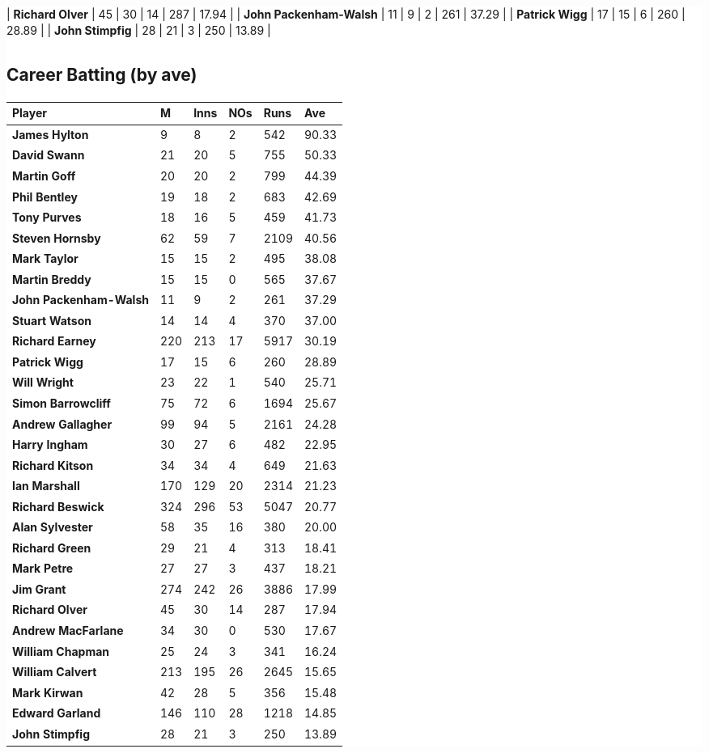 | **Richard Olver** | 45 | 30 | 14 | 287 | 17.94 |
| **John Packenham-Walsh** | 11 | 9 | 2 | 261 | 37.29 |
| **Patrick Wigg** | 17 | 15 | 6 | 260 | 28.89 |
| **John Stimpfig** | 28 | 21 | 3 | 250 | 13.89 |

## Career Batting (by ave)

| Player | M | Inns | NOs | Runs | Ave |
|:---|:---|:---|:---|:---|:---|
| **James Hylton** | 9 | 8 | 2 | 542 | 90.33 |
| **David Swann** | 21 | 20 | 5 | 755 | 50.33 |
| **Martin Goff** | 20 | 20 | 2 | 799 | 44.39 |
| **Phil Bentley** | 19 | 18 | 2 | 683 | 42.69 |
| **Tony Purves** | 18 | 16 | 5 | 459 | 41.73 |
| **Steven Hornsby** | 62 | 59 | 7 | 2109 | 40.56 |
| **Mark Taylor** | 15 | 15 | 2 | 495 | 38.08 |
| **Martin Breddy** | 15 | 15 | 0 | 565 | 37.67 |
| **John Packenham-Walsh** | 11 | 9 | 2 | 261 | 37.29 |
| **Stuart Watson** | 14 | 14 | 4 | 370 | 37.00 |
| **Richard Earney** | 220 | 213 | 17 | 5917 | 30.19 |
| **Patrick Wigg** | 17 | 15 | 6 | 260 | 28.89 |
| **Will Wright** | 23 | 22 | 1 | 540 | 25.71 |
| **Simon Barrowcliff** | 75 | 72 | 6 | 1694 | 25.67 |
| **Andrew Gallagher** | 99 | 94 | 5 | 2161 | 24.28 |
| **Harry Ingham** | 30 | 27 | 6 | 482 | 22.95 |
| **Richard Kitson** | 34 | 34 | 4 | 649 | 21.63 |
| **Ian Marshall** | 170 | 129 | 20 | 2314 | 21.23 |
| **Richard Beswick** | 324 | 296 | 53 | 5047 | 20.77 |
| **Alan Sylvester** | 58 | 35 | 16 | 380 | 20.00 |
| **Richard Green** | 29 | 21 | 4 | 313 | 18.41 |
| **Mark Petre** | 27 | 27 | 3 | 437 | 18.21 |
| **Jim Grant** | 274 | 242 | 26 | 3886 | 17.99 |
| **Richard Olver** | 45 | 30 | 14 | 287 | 17.94 |
| **Andrew MacFarlane** | 34 | 30 | 0 | 530 | 17.67 |
| **William Chapman** | 25 | 24 | 3 | 341 | 16.24 |
| **William Calvert** | 213 | 195 | 26 | 2645 | 15.65 |
| **Mark Kirwan** | 42 | 28 | 5 | 356 | 15.48 |
| **Edward Garland** | 146 | 110 | 28 | 1218 | 14.85 |
| **John Stimpfig** | 28 | 21 | 3 | 250 | 13.89 |